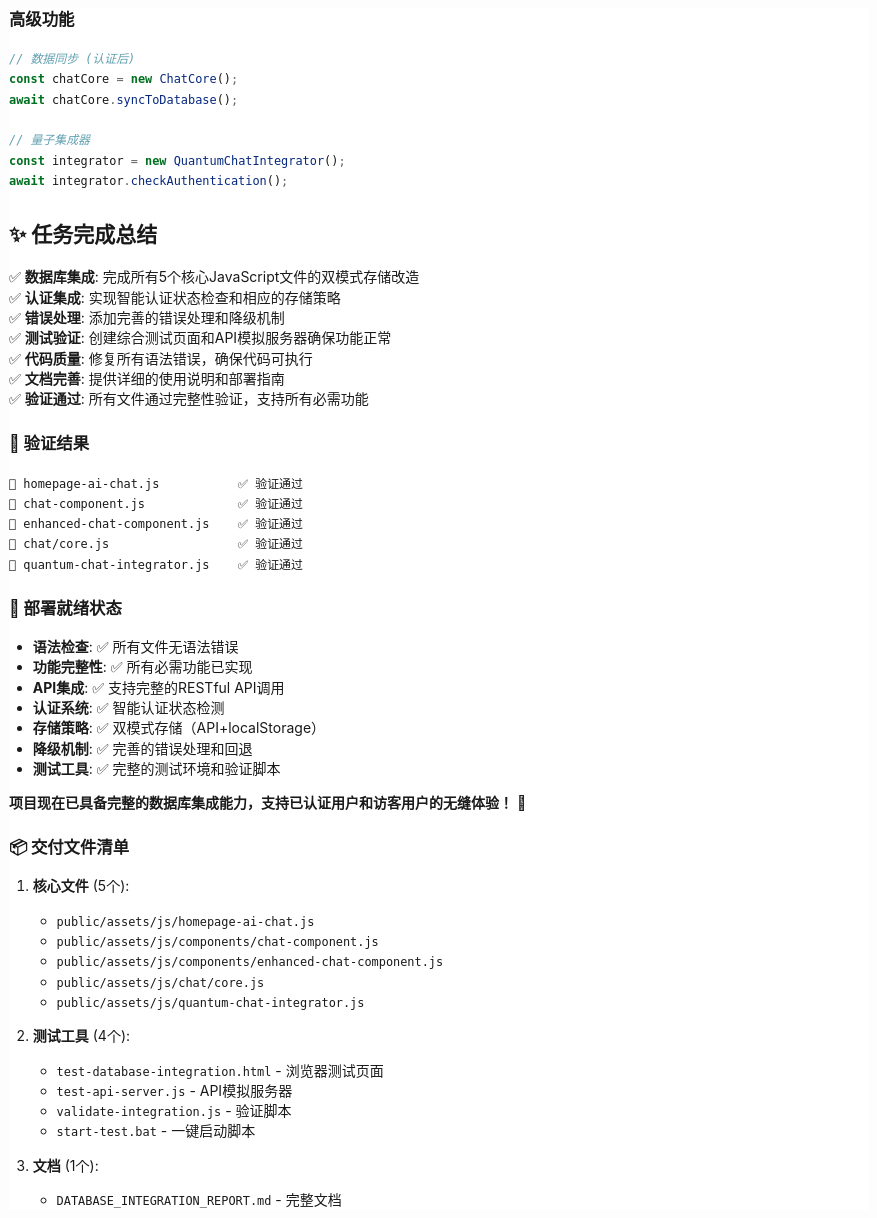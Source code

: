 
### 高级功能
```javascript
// 数据同步 (认证后)
const chatCore = new ChatCore();
await chatCore.syncToDatabase();

// 量子集成器
const integrator = new QuantumChatIntegrator();
await integrator.checkAuthentication();
```

## ✨ 任务完成总结

✅ **数据库集成**: 完成所有5个核心JavaScript文件的双模式存储改造  
✅ **认证集成**: 实现智能认证状态检查和相应的存储策略  
✅ **错误处理**: 添加完善的错误处理和降级机制  
✅ **测试验证**: 创建综合测试页面和API模拟服务器确保功能正常  
✅ **代码质量**: 修复所有语法错误，确保代码可执行  
✅ **文档完善**: 提供详细的使用说明和部署指南  
✅ **验证通过**: 所有文件通过完整性验证，支持所有必需功能  

### 🎯 验证结果
```
📄 homepage-ai-chat.js           ✅ 验证通过
📄 chat-component.js             ✅ 验证通过  
📄 enhanced-chat-component.js    ✅ 验证通过
📄 chat/core.js                  ✅ 验证通过
📄 quantum-chat-integrator.js    ✅ 验证通过
```

### 🚀 部署就绪状态
- **语法检查**: ✅ 所有文件无语法错误
- **功能完整性**: ✅ 所有必需功能已实现
- **API集成**: ✅ 支持完整的RESTful API调用
- **认证系统**: ✅ 智能认证状态检测
- **存储策略**: ✅ 双模式存储（API+localStorage）
- **降级机制**: ✅ 完善的错误处理和回退
- **测试工具**: ✅ 完整的测试环境和验证脚本

**项目现在已具备完整的数据库集成能力，支持已认证用户和访客用户的无缝体验！** 🎉

### 📦 交付文件清单
1. **核心文件** (5个):
   - `public/assets/js/homepage-ai-chat.js`
   - `public/assets/js/components/chat-component.js`
   - `public/assets/js/components/enhanced-chat-component.js`
   - `public/assets/js/chat/core.js`
   - `public/assets/js/quantum-chat-integrator.js`

2. **测试工具** (4个):
   - `test-database-integration.html` - 浏览器测试页面
   - `test-api-server.js` - API模拟服务器
   - `validate-integration.js` - 验证脚本
   - `start-test.bat` - 一键启动脚本

3. **文档** (1个):
   - `DATABASE_INTEGRATION_REPORT.md` - 完整文档
